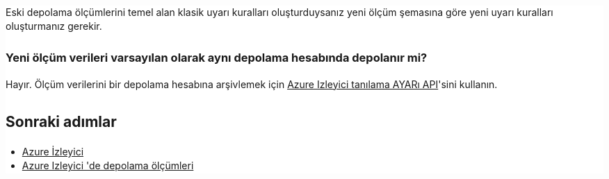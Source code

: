 Eski depolama ölçümlerini temel alan klasik uyarı kuralları oluşturduysanız yeni ölçüm şemasına göre yeni uyarı kuralları oluşturmanız gerekir.

### <a name="is-new-metric-data-stored-in-the-same-storage-account-by-default"></a>Yeni ölçüm verileri varsayılan olarak aynı depolama hesabında depolanır mi?

Hayır. Ölçüm verilerini bir depolama hesabına arşivlemek için [Azure Izleyici tanılama AYARı API](https://docs.microsoft.com/rest/api/monitor/diagnosticsettings/createorupdate)'sini kullanın.

## <a name="next-steps"></a>Sonraki adımlar

* [Azure İzleyici](../../monitoring-and-diagnostics/monitoring-overview.md)
* [Azure Izleyici 'de depolama ölçümleri](./storage-metrics-in-azure-monitor.md)

